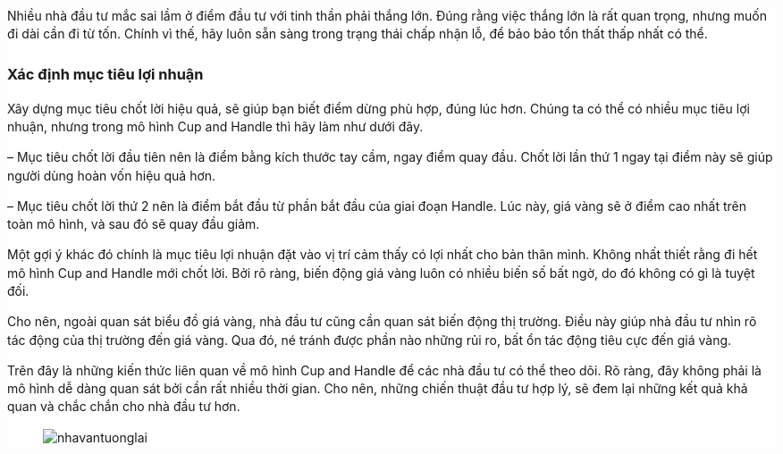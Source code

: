 Nhiều nhà đầu tư mắc sai lầm ở điểm đầu tư với tinh thần phải thắng lớn. Đúng rằng việc thắng lớn là rất quan trọng, nhưng muốn đi dài cần đi từ tốn. Chính vì thế, hãy luôn sẵn sàng trong trạng thái chấp nhận lỗ, để bảo bảo tổn thất thấp nhất có thể.

### Xác định mục tiêu lợi nhuận

Xây dựng mục tiêu chốt lời hiệu quả, sẽ giúp bạn biết điểm dừng phù hợp, đúng lúc hơn. Chúng ta có thể có nhiều mục tiêu lợi nhuận, nhưng trong mô hình Cup and Handle thì hãy làm như dưới đây.

– Mục tiêu chốt lời đầu tiên nên là điểm bằng kích thước tay cầm, ngay điểm quay đầu. Chốt lời lần thứ 1 ngay tại điểm này sẽ giúp người dùng hoàn vốn hiệu quả hơn.

– Mục tiêu chốt lời thứ 2 nên là điểm bắt đầu từ phần bắt đầu của giai đoạn Handle. Lúc này, giá vàng sẽ ở điểm cao nhất trên toàn mô hình, và sau đó sẽ quay đầu giảm.

Một gợi ý khác đó chính là mục tiêu lợi nhuận đặt vào vị trí cảm thấy có lợi nhất cho bản thân mình. Không nhất thiết rằng đi hết mô hình Cup and Handle mới chốt lời. Bởi rõ ràng, biến động giá vàng luôn có nhiều biến số bất ngờ, do đó không có gì là tuyệt đối.

Cho nên, ngoài quan sát biểu đồ giá vàng, nhà đầu tư cũng cần quan sát biến động thị trường. Điều này giúp nhà đầu tư nhìn rõ tác động của thị trường đến giá vàng. Qua đó, né tránh được phần nào những rủi ro, bất ổn tác động tiêu cực đến giá vàng.

Trên đây là những kiến thức liên quan về mô hình Cup and Handle để các nhà đầu tư có thể theo dõi. Rõ ràng, đây không phải là mô hình dễ dàng quan sát bởi cần rất nhiều thời gian. Cho nên, những chiến thuật đầu tư hợp lý, sẽ đem lại những kết quả khả quan và chắc chắn cho nhà đầu tư hơn.

<figure><img src="https://banmaixanh.org/image/cover/001-349.jpg" alt="nhavantuonglai" title="nhavantuonglai" height=100% width=100%><figcaption><p></p></figcaption></figure>